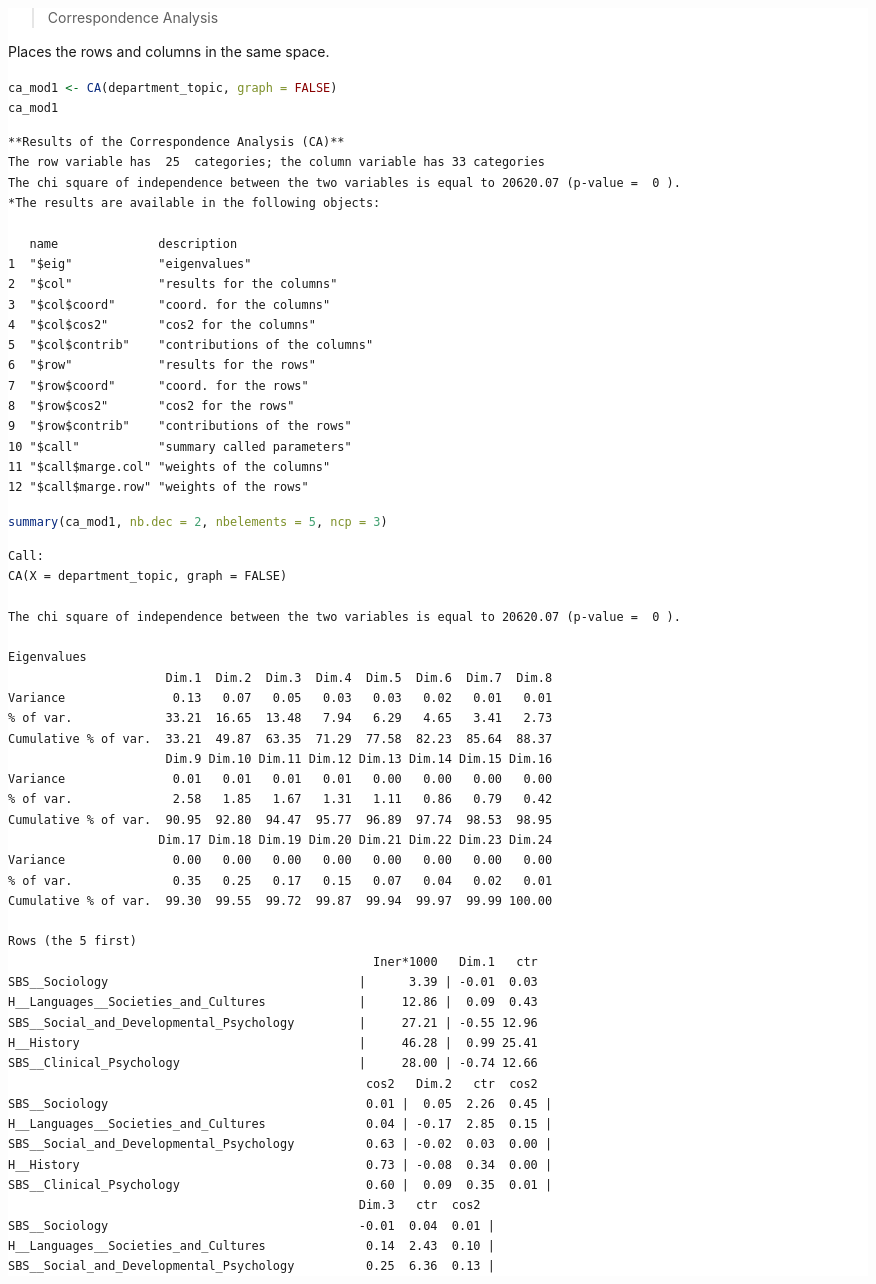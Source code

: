 > Correspondence Analysis

Places the rows and columns in the same space.

``` r
ca_mod1 <- CA(department_topic, graph = FALSE)
ca_mod1
```

    **Results of the Correspondence Analysis (CA)**
    The row variable has  25  categories; the column variable has 33 categories
    The chi square of independence between the two variables is equal to 20620.07 (p-value =  0 ).
    *The results are available in the following objects:

       name              description                   
    1  "$eig"            "eigenvalues"                 
    2  "$col"            "results for the columns"     
    3  "$col$coord"      "coord. for the columns"      
    4  "$col$cos2"       "cos2 for the columns"        
    5  "$col$contrib"    "contributions of the columns"
    6  "$row"            "results for the rows"        
    7  "$row$coord"      "coord. for the rows"         
    8  "$row$cos2"       "cos2 for the rows"           
    9  "$row$contrib"    "contributions of the rows"   
    10 "$call"           "summary called parameters"   
    11 "$call$marge.col" "weights of the columns"      
    12 "$call$marge.row" "weights of the rows"         

``` r
summary(ca_mod1, nb.dec = 2, nbelements = 5, ncp = 3)
```


    Call:
    CA(X = department_topic, graph = FALSE) 

    The chi square of independence between the two variables is equal to 20620.07 (p-value =  0 ).

    Eigenvalues
                          Dim.1  Dim.2  Dim.3  Dim.4  Dim.5  Dim.6  Dim.7  Dim.8
    Variance               0.13   0.07   0.05   0.03   0.03   0.02   0.01   0.01
    % of var.             33.21  16.65  13.48   7.94   6.29   4.65   3.41   2.73
    Cumulative % of var.  33.21  49.87  63.35  71.29  77.58  82.23  85.64  88.37
                          Dim.9 Dim.10 Dim.11 Dim.12 Dim.13 Dim.14 Dim.15 Dim.16
    Variance               0.01   0.01   0.01   0.01   0.00   0.00   0.00   0.00
    % of var.              2.58   1.85   1.67   1.31   1.11   0.86   0.79   0.42
    Cumulative % of var.  90.95  92.80  94.47  95.77  96.89  97.74  98.53  98.95
                         Dim.17 Dim.18 Dim.19 Dim.20 Dim.21 Dim.22 Dim.23 Dim.24
    Variance               0.00   0.00   0.00   0.00   0.00   0.00   0.00   0.00
    % of var.              0.35   0.25   0.17   0.15   0.07   0.04   0.02   0.01
    Cumulative % of var.  99.30  99.55  99.72  99.87  99.94  99.97  99.99 100.00

    Rows (the 5 first)
                                                       Iner*1000   Dim.1   ctr
    SBS__Sociology                                   |      3.39 | -0.01  0.03
    H__Languages__Societies_and_Cultures             |     12.86 |  0.09  0.43
    SBS__Social_and_Developmental_Psychology         |     27.21 | -0.55 12.96
    H__History                                       |     46.28 |  0.99 25.41
    SBS__Clinical_Psychology                         |     28.00 | -0.74 12.66
                                                      cos2   Dim.2   ctr  cos2  
    SBS__Sociology                                    0.01 |  0.05  2.26  0.45 |
    H__Languages__Societies_and_Cultures              0.04 | -0.17  2.85  0.15 |
    SBS__Social_and_Developmental_Psychology          0.63 | -0.02  0.03  0.00 |
    H__History                                        0.73 | -0.08  0.34  0.00 |
    SBS__Clinical_Psychology                          0.60 |  0.09  0.35  0.01 |
                                                     Dim.3   ctr  cos2  
    SBS__Sociology                                   -0.01  0.04  0.01 |
    H__Languages__Societies_and_Cultures              0.14  2.43  0.10 |
    SBS__Social_and_Developmental_Psychology          0.25  6.36  0.13 |